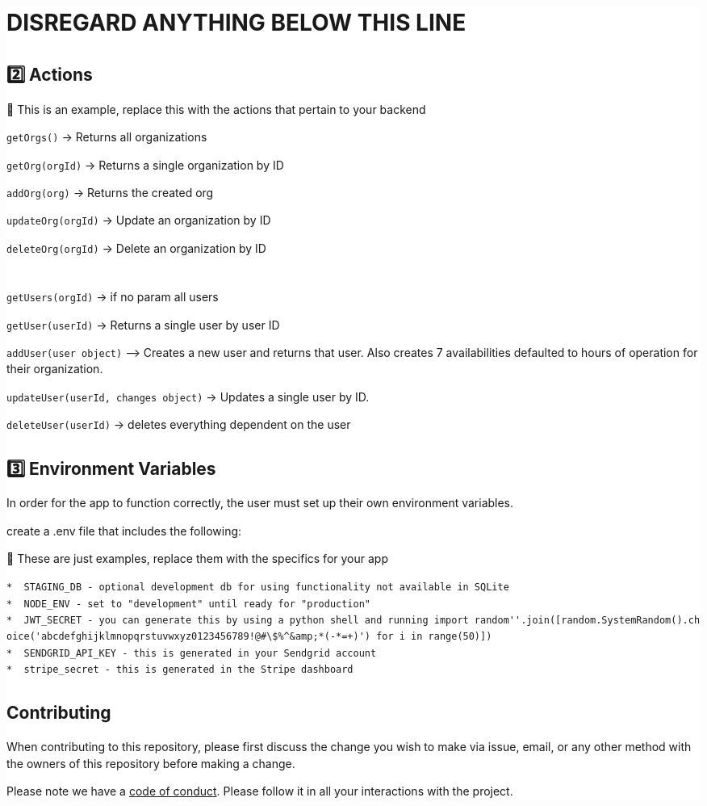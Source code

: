 



# DISREGARD ANYTHING BELOW THIS LINE

## 2️⃣ Actions

🚫 This is an example, replace this with the actions that pertain to your backend

`getOrgs()` -> Returns all organizations

`getOrg(orgId)` -> Returns a single organization by ID

`addOrg(org)` -> Returns the created org

`updateOrg(orgId)` -> Update an organization by ID

`deleteOrg(orgId)` -> Delete an organization by ID
<br>
<br>
<br>
`getUsers(orgId)` -> if no param all users

`getUser(userId)` -> Returns a single user by user ID

`addUser(user object)` --> Creates a new user and returns that user. Also creates 7 availabilities defaulted to hours of operation for their organization.

`updateUser(userId, changes object)` -> Updates a single user by ID.

`deleteUser(userId)` -> deletes everything dependent on the user

## 3️⃣ Environment Variables

In order for the app to function correctly, the user must set up their own environment variables.

create a .env file that includes the following:

🚫 These are just examples, replace them with the specifics for your app
    
    *  STAGING_DB - optional development db for using functionality not available in SQLite
    *  NODE_ENV - set to "development" until ready for "production"
    *  JWT_SECRET - you can generate this by using a python shell and running import random''.join([random.SystemRandom().choice('abcdefghijklmnopqrstuvwxyz0123456789!@#\$%^&amp;*(-*=+)') for i in range(50)])
    *  SENDGRID_API_KEY - this is generated in your Sendgrid account
    *  stripe_secret - this is generated in the Stripe dashboard
    
## Contributing

When contributing to this repository, please first discuss the change you wish to make via issue, email, or any other method with the owners of this repository before making a change.

Please note we have a [code of conduct](./code_of_conduct.md). Please follow it in all your interactions with the project.
